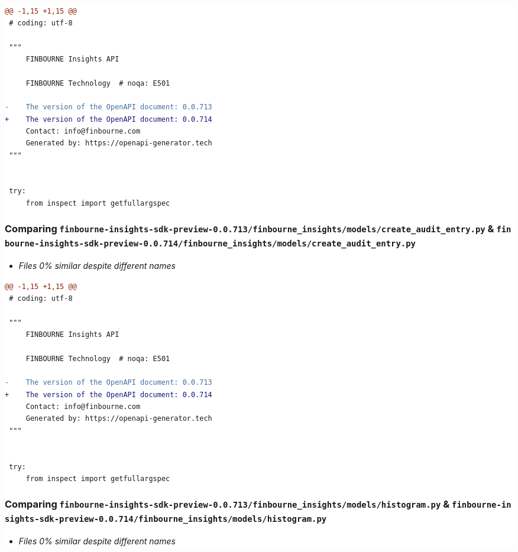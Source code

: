 ```diff
@@ -1,15 +1,15 @@
 # coding: utf-8
 
 """
     FINBOURNE Insights API
 
     FINBOURNE Technology  # noqa: E501
 
-    The version of the OpenAPI document: 0.0.713
+    The version of the OpenAPI document: 0.0.714
     Contact: info@finbourne.com
     Generated by: https://openapi-generator.tech
 """
 
 
 try:
     from inspect import getfullargspec
```

### Comparing `finbourne-insights-sdk-preview-0.0.713/finbourne_insights/models/create_audit_entry.py` & `finbourne-insights-sdk-preview-0.0.714/finbourne_insights/models/create_audit_entry.py`

 * *Files 0% similar despite different names*

```diff
@@ -1,15 +1,15 @@
 # coding: utf-8
 
 """
     FINBOURNE Insights API
 
     FINBOURNE Technology  # noqa: E501
 
-    The version of the OpenAPI document: 0.0.713
+    The version of the OpenAPI document: 0.0.714
     Contact: info@finbourne.com
     Generated by: https://openapi-generator.tech
 """
 
 
 try:
     from inspect import getfullargspec
```

### Comparing `finbourne-insights-sdk-preview-0.0.713/finbourne_insights/models/histogram.py` & `finbourne-insights-sdk-preview-0.0.714/finbourne_insights/models/histogram.py`

 * *Files 0% similar despite different names*
